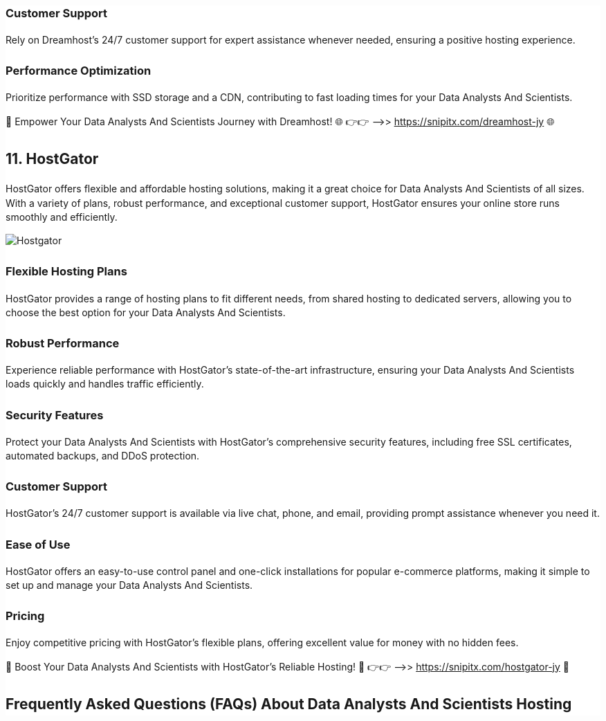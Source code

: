 ### Customer Support
Rely on Dreamhost’s 24/7 customer support for expert assistance whenever needed, ensuring a positive hosting experience.

### Performance Optimization
Prioritize performance with SSD storage and a CDN, contributing to fast loading times for your Data Analysts And Scientists.

🚀 Empower Your Data Analysts And Scientists Journey with Dreamhost! 🌐
👉👉 -->> https://snipitx.com/dreamhost-jy 🌐

## 11. HostGator

HostGator offers flexible and affordable hosting solutions, making it a great choice for Data Analysts And Scientists of all sizes. With a variety of plans, robust performance, and exceptional customer support, HostGator ensures your online store runs smoothly and efficiently.

![Hostgator](https://i.imgur.com/SNC0dSu.jpeg "Hostgator Hosting")

### Flexible Hosting Plans
HostGator provides a range of hosting plans to fit different needs, from shared hosting to dedicated servers, allowing you to choose the best option for your Data Analysts And Scientists.

### Robust Performance
Experience reliable performance with HostGator’s state-of-the-art infrastructure, ensuring your Data Analysts And Scientists loads quickly and handles traffic efficiently.

### Security Features
Protect your Data Analysts And Scientists with HostGator’s comprehensive security features, including free SSL certificates, automated backups, and DDoS protection.

### Customer Support
HostGator’s 24/7 customer support is available via live chat, phone, and email, providing prompt assistance whenever you need it.

### Ease of Use
HostGator offers an easy-to-use control panel and one-click installations for popular e-commerce platforms, making it simple to set up and manage your Data Analysts And Scientists.

### Pricing
Enjoy competitive pricing with HostGator’s flexible plans, offering excellent value for money with no hidden fees.

🌟 Boost Your Data Analysts And Scientists with HostGator’s Reliable Hosting! 🚀
👉👉 -->> https://snipitx.com/hostgator-jy 🚀

## Frequently Asked Questions (FAQs) About Data Analysts And Scientists Hosting

